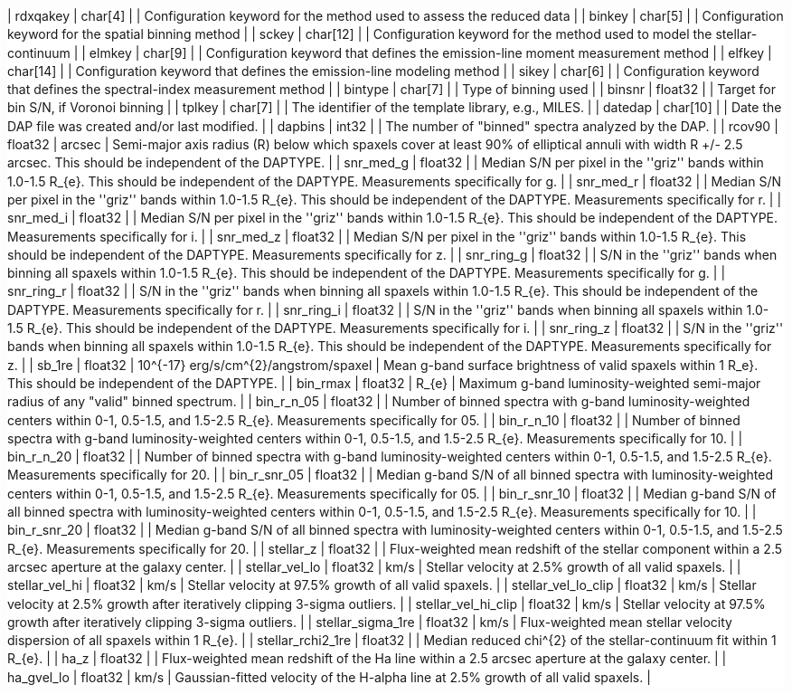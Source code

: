  | rdxqakey | char[4] |  | Configuration keyword for the method used to assess the reduced data |
 | binkey | char[5] |  | Configuration keyword for the spatial binning method |
 | sckey | char[12] |  | Configuration keyword for the method used to model the stellar-continuum |
 | elmkey | char[9] |  | Configuration keyword that defines the emission-line moment measurement method |
 | elfkey | char[14] |  | Configuration keyword that defines the emission-line modeling method |
 | sikey | char[6] |  | Configuration keyword that defines the spectral-index measurement method |
 | bintype | char[7] |  | Type of binning used |
 | binsnr | float32 |  | Target for bin S/N, if Voronoi binning |
 | tplkey | char[7] |  | The identifier of the template library, e.g., MILES. |
 | datedap | char[10] |  | Date the DAP file was created and/or last modified. |
 | dapbins | int32 |  | The number of "binned" spectra analyzed by the DAP. |
 | rcov90 | float32 | arcsec | Semi-major axis radius (R) below which spaxels cover at least 90% of elliptical annuli with width R +/- 2.5 arcsec. This should be independent of the DAPTYPE. |
 | snr_med_g | float32 |  | Median S/N per pixel in the ''griz'' bands within 1.0-1.5 R_{e}. This should be independent of the DAPTYPE. Measurements specifically for g. |
 | snr_med_r | float32 |  | Median S/N per pixel in the ''griz'' bands within 1.0-1.5 R_{e}. This should be independent of the DAPTYPE. Measurements specifically for r. |
 | snr_med_i | float32 |  | Median S/N per pixel in the ''griz'' bands within 1.0-1.5 R_{e}. This should be independent of the DAPTYPE. Measurements specifically for i. |
 | snr_med_z | float32 |  | Median S/N per pixel in the ''griz'' bands within 1.0-1.5 R_{e}. This should be independent of the DAPTYPE. Measurements specifically for z. |
 | snr_ring_g | float32 |  | S/N in the ''griz'' bands when binning all spaxels within 1.0-1.5 R_{e}. This should be independent of the DAPTYPE. Measurements specifically for g. |
 | snr_ring_r | float32 |  | S/N in the ''griz'' bands when binning all spaxels within 1.0-1.5 R_{e}. This should be independent of the DAPTYPE. Measurements specifically for r. |
 | snr_ring_i | float32 |  | S/N in the ''griz'' bands when binning all spaxels within 1.0-1.5 R_{e}. This should be independent of the DAPTYPE. Measurements specifically for i. |
 | snr_ring_z | float32 |  | S/N in the ''griz'' bands when binning all spaxels within 1.0-1.5 R_{e}. This should be independent of the DAPTYPE. Measurements specifically for z. |
 | sb_1re | float32 | 10^{-17} erg/s/cm^{2}/angstrom/spaxel | Mean g-band surface brightness of valid spaxels within 1 R_e}. This should be independent of the DAPTYPE. |
 | bin_rmax | float32 | R_{e} | Maximum g-band luminosity-weighted semi-major radius of any "valid" binned spectrum. |
 | bin_r_n_05 | float32 |  | Number of binned spectra with g-band luminosity-weighted centers within 0-1, 0.5-1.5, and 1.5-2.5 R_{e}. Measurements specifically for 05. |
 | bin_r_n_10 | float32 |  | Number of binned spectra with g-band luminosity-weighted centers within 0-1, 0.5-1.5, and 1.5-2.5 R_{e}. Measurements specifically for 10. |
 | bin_r_n_20 | float32 |  | Number of binned spectra with g-band luminosity-weighted centers within 0-1, 0.5-1.5, and 1.5-2.5 R_{e}. Measurements specifically for 20. |
 | bin_r_snr_05 | float32 |  | Median g-band S/N of all binned spectra with luminosity-weighted centers within 0-1, 0.5-1.5, and 1.5-2.5 R_{e}. Measurements specifically for 05. |
 | bin_r_snr_10 | float32 |  | Median g-band S/N of all binned spectra with luminosity-weighted centers within 0-1, 0.5-1.5, and 1.5-2.5 R_{e}. Measurements specifically for 10. |
 | bin_r_snr_20 | float32 |  | Median g-band S/N of all binned spectra with luminosity-weighted centers within 0-1, 0.5-1.5, and 1.5-2.5 R_{e}. Measurements specifically for 20. |
 | stellar_z | float32 |  | Flux-weighted mean redshift of the stellar component within a 2.5 arcsec aperture at the galaxy center. |
 | stellar_vel_lo | float32 | km/s | Stellar velocity at 2.5% growth of all valid spaxels. |
 | stellar_vel_hi | float32 | km/s | Stellar velocity at 97.5% growth of all valid spaxels. |
 | stellar_vel_lo_clip | float32 | km/s | Stellar velocity at 2.5% growth after iteratively clipping 3-sigma outliers. |
 | stellar_vel_hi_clip | float32 | km/s | Stellar velocity at 97.5% growth after iteratively clipping 3-sigma outliers. |
 | stellar_sigma_1re | float32 | km/s | Flux-weighted mean stellar velocity dispersion of all spaxels within 1 R_{e}. |
 | stellar_rchi2_1re | float32 |  | Median reduced chi^{2} of the stellar-continuum fit within 1 R_{e}. |
 | ha_z | float32 |  | Flux-weighted mean redshift of the Ha line within a 2.5 arcsec aperture at the galaxy center. |
 | ha_gvel_lo | float32 | km/s | Gaussian-fitted velocity of the H-alpha line at 2.5% growth of all valid spaxels. |